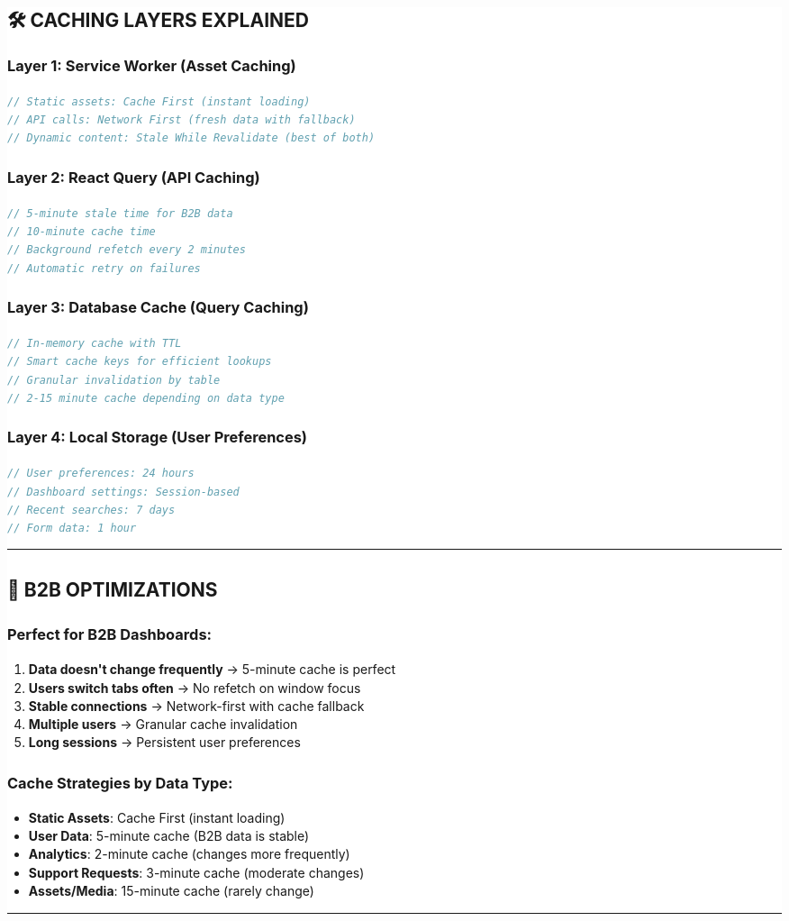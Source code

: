 
## 🛠️ **CACHING LAYERS EXPLAINED**

### **Layer 1: Service Worker (Asset Caching)**
```javascript
// Static assets: Cache First (instant loading)
// API calls: Network First (fresh data with fallback)
// Dynamic content: Stale While Revalidate (best of both)
```

### **Layer 2: React Query (API Caching)**
```javascript
// 5-minute stale time for B2B data
// 10-minute cache time
// Background refetch every 2 minutes
// Automatic retry on failures
```

### **Layer 3: Database Cache (Query Caching)**
```javascript
// In-memory cache with TTL
// Smart cache keys for efficient lookups
// Granular invalidation by table
// 2-15 minute cache depending on data type
```

### **Layer 4: Local Storage (User Preferences)**
```javascript
// User preferences: 24 hours
// Dashboard settings: Session-based
// Recent searches: 7 days
// Form data: 1 hour
```

---

## 🎯 **B2B OPTIMIZATIONS**

### **Perfect for B2B Dashboards:**
1. **Data doesn't change frequently** → 5-minute cache is perfect
2. **Users switch tabs often** → No refetch on window focus
3. **Stable connections** → Network-first with cache fallback
4. **Multiple users** → Granular cache invalidation
5. **Long sessions** → Persistent user preferences

### **Cache Strategies by Data Type:**
- **Static Assets**: Cache First (instant loading)
- **User Data**: 5-minute cache (B2B data is stable)
- **Analytics**: 2-minute cache (changes more frequently)
- **Support Requests**: 3-minute cache (moderate changes)
- **Assets/Media**: 15-minute cache (rarely change)

---